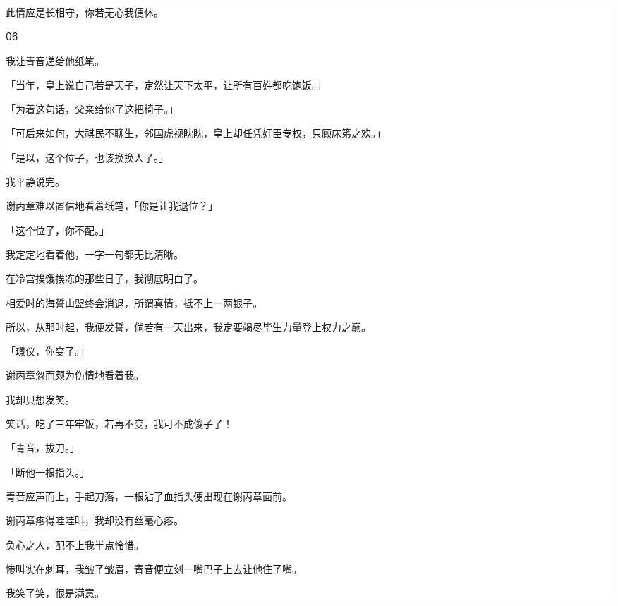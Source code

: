 此情应是长相守，你若无心我便休。


06


我让青音递给他纸笔。


「当年，皇上说自己若是天子，定然让天下太平，让所有百姓都吃饱饭。」


「为着这句话，父亲给你了这把椅子。」


「可后来如何，大祺民不聊生，邻国虎视眈眈，皇上却任凭奸臣专权，只顾床笫之欢。」


「是以，这个位子，也该换换人了。」


我平静说完。


谢丙章难以置信地看着纸笔，「你是让我退位？」


「这个位子，你不配。」


我定定地看着他，一字一句都无比清晰。


在冷宫挨饿挨冻的那些日子，我彻底明白了。


相爱时的海誓山盟终会消退，所谓真情，抵不上一两银子。


所以，从那时起，我便发誓，倘若有一天出来，我定要竭尽毕生力量登上权力之巅。


「璟仪，你变了。」


谢丙章忽而颇为伤情地看着我。


我却只想发笑。


笑话，吃了三年牢饭，若再不变，我可不成傻子了！


「青音，拔刀。」


「断他一根指头。」


青音应声而上，手起刀落，一根沾了血指头便出现在谢丙章面前。


谢丙章疼得哇哇叫，我却没有丝毫心疼。


负心之人，配不上我半点怜惜。


惨叫实在刺耳，我皱了皱眉，青音便立刻一嘴巴子上去让他住了嘴。


我笑了笑，很是满意。
